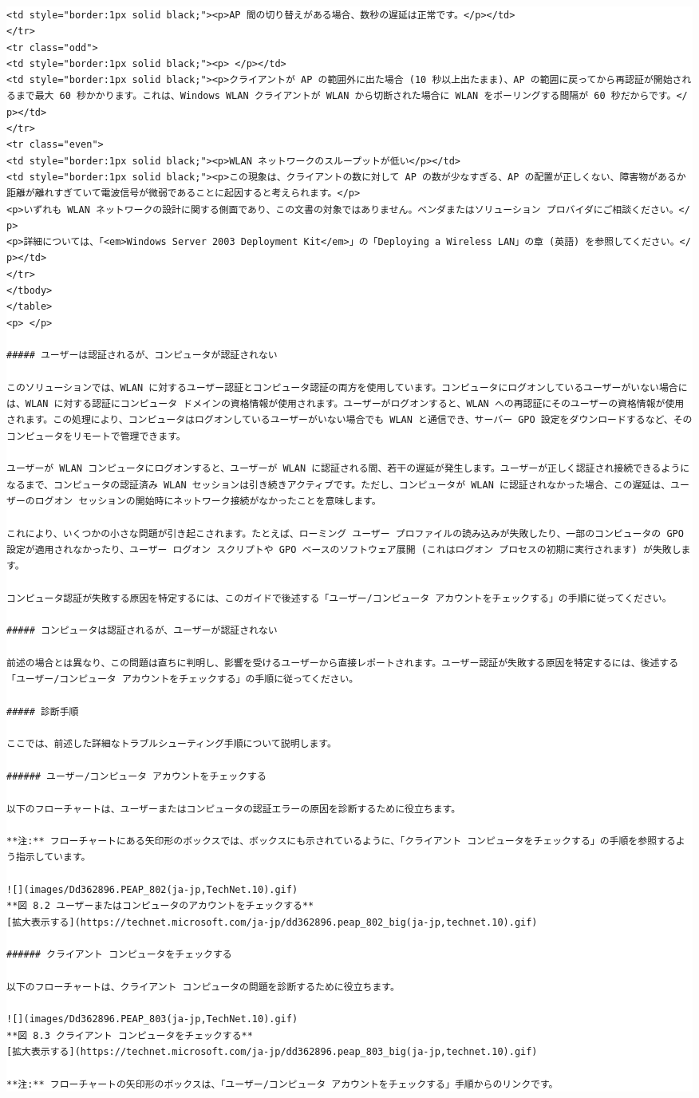 ```  
<td style="border:1px solid black;"><p>AP 間の切り替えがある場合、数秒の遅延は正常です。</p></td>
</tr>
<tr class="odd">
<td style="border:1px solid black;"><p> </p></td>
<td style="border:1px solid black;"><p>クライアントが AP の範囲外に出た場合 (10 秒以上出たまま)、AP の範囲に戻ってから再認証が開始されるまで最大 60 秒かかります。これは、Windows WLAN クライアントが WLAN から切断された場合に WLAN をポーリングする間隔が 60 秒だからです。</p></td>
</tr>
<tr class="even">
<td style="border:1px solid black;"><p>WLAN ネットワークのスループットが低い</p></td>
<td style="border:1px solid black;"><p>この現象は、クライアントの数に対して AP の数が少なすぎる、AP の配置が正しくない、障害物があるか距離が離れすぎていて電波信号が微弱であることに起因すると考えられます。</p>
<p>いずれも WLAN ネットワークの設計に関する側面であり、この文書の対象ではありません。ベンダまたはソリューション プロバイダにご相談ください。</p>
<p>詳細については、「<em>Windows Server 2003 Deployment Kit</em>」の「Deploying a Wireless LAN」の章 (英語) を参照してください。</p></td>
</tr>
</tbody>
</table>
<p> </p>

##### ユーザーは認証されるが、コンピュータが認証されない

このソリューションでは、WLAN に対するユーザー認証とコンピュータ認証の両方を使用しています。コンピュータにログオンしているユーザーがいない場合には、WLAN に対する認証にコンピュータ ドメインの資格情報が使用されます。ユーザーがログオンすると、WLAN への再認証にそのユーザーの資格情報が使用されます。この処理により、コンピュータはログオンしているユーザーがいない場合でも WLAN と通信でき、サーバー GPO 設定をダウンロードするなど、そのコンピュータをリモートで管理できます。

ユーザーが WLAN コンピュータにログオンすると、ユーザーが WLAN に認証される間、若干の遅延が発生します。ユーザーが正しく認証され接続できるようになるまで、コンピュータの認証済み WLAN セッションは引き続きアクティブです。ただし、コンピュータが WLAN に認証されなかった場合、この遅延は、ユーザーのログオン セッションの開始時にネットワーク接続がなかったことを意味します。

これにより、いくつかの小さな問題が引き起こされます。たとえば、ローミング ユーザー プロファイルの読み込みが失敗したり、一部のコンピュータの GPO 設定が適用されなかったり、ユーザー ログオン スクリプトや GPO ベースのソフトウェア展開 (これはログオン プロセスの初期に実行されます) が失敗します。

コンピュータ認証が失敗する原因を特定するには、このガイドで後述する「ユーザー/コンピュータ アカウントをチェックする」の手順に従ってください。

##### コンピュータは認証されるが、ユーザーが認証されない

前述の場合とは異なり、この問題は直ちに判明し、影響を受けるユーザーから直接レポートされます。ユーザー認証が失敗する原因を特定するには、後述する「ユーザー/コンピュータ アカウントをチェックする」の手順に従ってください。

##### 診断手順

ここでは、前述した詳細なトラブルシューティング手順について説明します。

###### ユーザー/コンピュータ アカウントをチェックする

以下のフローチャートは、ユーザーまたはコンピュータの認証エラーの原因を診断するために役立ちます。

**注:** フローチャートにある矢印形のボックスでは、ボックスにも示されているように、「クライアント コンピュータをチェックする」の手順を参照するよう指示しています。

![](images/Dd362896.PEAP_802(ja-jp,TechNet.10).gif)
**図 8.2 ユーザーまたはコンピュータのアカウントをチェックする**
[拡大表示する](https://technet.microsoft.com/ja-jp/dd362896.peap_802_big(ja-jp,technet.10).gif)

###### クライアント コンピュータをチェックする

以下のフローチャートは、クライアント コンピュータの問題を診断するために役立ちます。

![](images/Dd362896.PEAP_803(ja-jp,TechNet.10).gif)
**図 8.3 クライアント コンピュータをチェックする**
[拡大表示する](https://technet.microsoft.com/ja-jp/dd362896.peap_803_big(ja-jp,technet.10).gif)

**注:** フローチャートの矢印形のボックスは、「ユーザー/コンピュータ アカウントをチェックする」手順からのリンクです。

```
